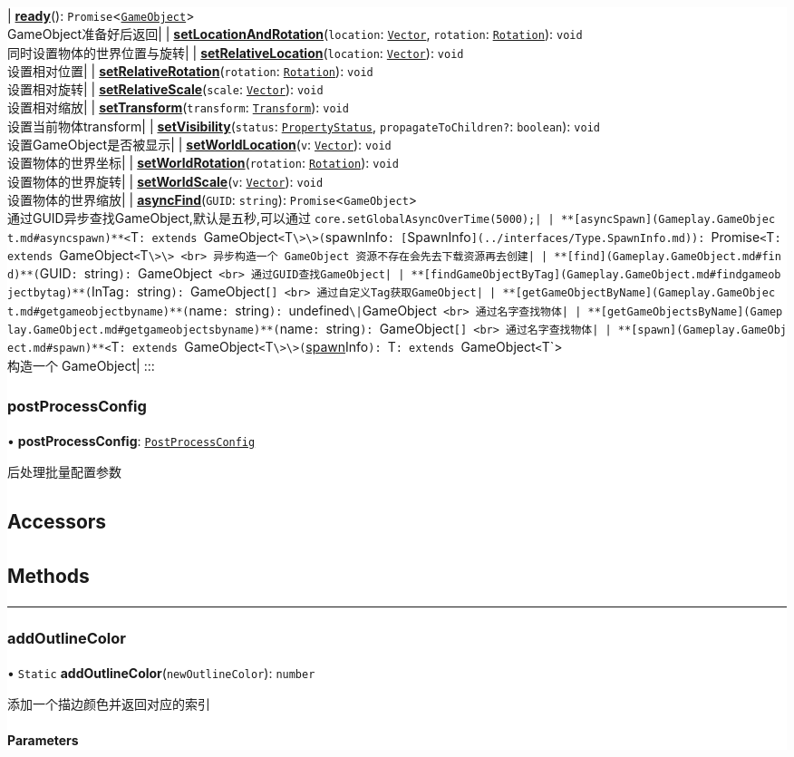 | **[ready](Gameplay.GameObject.md#ready)**(): `Promise`<[`GameObject`](Gameplay.GameObject.md)\> <br> GameObject准备好后返回|
| **[setLocationAndRotation](Gameplay.GameObject.md#setlocationandrotation)**(`location`: [`Vector`](Type.Vector.md), `rotation`: [`Rotation`](Type.Rotation.md)): `void` <br> 同时设置物体的世界位置与旋转|
| **[setRelativeLocation](Gameplay.GameObject.md#setrelativelocation)**(`location`: [`Vector`](Type.Vector.md)): `void` <br> 设置相对位置|
| **[setRelativeRotation](Gameplay.GameObject.md#setrelativerotation)**(`rotation`: [`Rotation`](Type.Rotation.md)): `void` <br> 设置相对旋转|
| **[setRelativeScale](Gameplay.GameObject.md#setrelativescale)**(`scale`: [`Vector`](Type.Vector.md)): `void` <br> 设置相对缩放|
| **[setTransform](Gameplay.GameObject.md#settransform)**(`transform`: [`Transform`](Type.Transform.md)): `void` <br> 设置当前物体transform|
| **[setVisibility](Gameplay.GameObject.md#setvisibility)**(`status`: [`PropertyStatus`](../enums/Type.PropertyStatus.md), `propagateToChildren?`: `boolean`): `void` <br> 设置GameObject是否被显示|
| **[setWorldLocation](Gameplay.GameObject.md#setworldlocation)**(`v`: [`Vector`](Type.Vector.md)): `void` <br> 设置物体的世界坐标|
| **[setWorldRotation](Gameplay.GameObject.md#setworldrotation)**(`rotation`: [`Rotation`](Type.Rotation.md)): `void` <br> 设置物体的世界旋转|
| **[setWorldScale](Gameplay.GameObject.md#setworldscale)**(`v`: [`Vector`](Type.Vector.md)): `void` <br> 设置物体的世界缩放|
| **[asyncFind](Gameplay.GameObject.md#asyncfind)**(`GUID`: `string`): `Promise`<`GameObject`\> <br> 通过GUID异步查找GameObject,默认是五秒,可以通过 `core.setGlobalAsyncOverTime(5000);|
| **[asyncSpawn](Gameplay.GameObject.md#asyncspawn)**<`T`: extends `GameObject`<`T`\>\>(`spawnInfo`: [`SpawnInfo`](../interfaces/Type.SpawnInfo.md)): `Promise`<`T`: extends `GameObject`<`T`\>\> <br> 异步构造一个 GameObject 资源不存在会先去下载资源再去创建|
| **[find](Gameplay.GameObject.md#find)**(`GUID`: `string`): `GameObject` <br> 通过GUID查找GameObject|
| **[findGameObjectByTag](Gameplay.GameObject.md#findgameobjectbytag)**(`InTag`: `string`): `GameObject`[] <br> 通过自定义Tag获取GameObject|
| **[getGameObjectByName](Gameplay.GameObject.md#getgameobjectbyname)**(`name`: `string`): `undefined` \| `GameObject` <br> 通过名字查找物体|
| **[getGameObjectsByName](Gameplay.GameObject.md#getgameobjectsbyname)**(`name`: `string`): `GameObject`[] <br> 通过名字查找物体|
| **[spawn](Gameplay.GameObject.md#spawn)**<`T`: extends `GameObject`<`T`\>\>(`[spawn](Gameplay.GameObject.md#spawn)Info`): `T`: extends `GameObject`<`T`\> <br> 构造一个 GameObject|
:::


### postProcessConfig <Score text="postProcessConfig" /> 

• **postProcessConfig**: [`PostProcessConfig`](Gameplay.PostProcessConfig.md)

后处理批量配置参数

## Accessors

## Methods
___

### addOutlineColor <Score text="addOutlineColor" /> 

• `Static` **addOutlineColor**(`newOutlineColor`): `number` 

添加一个描边颜色并返回对应的索引


#### Parameters
